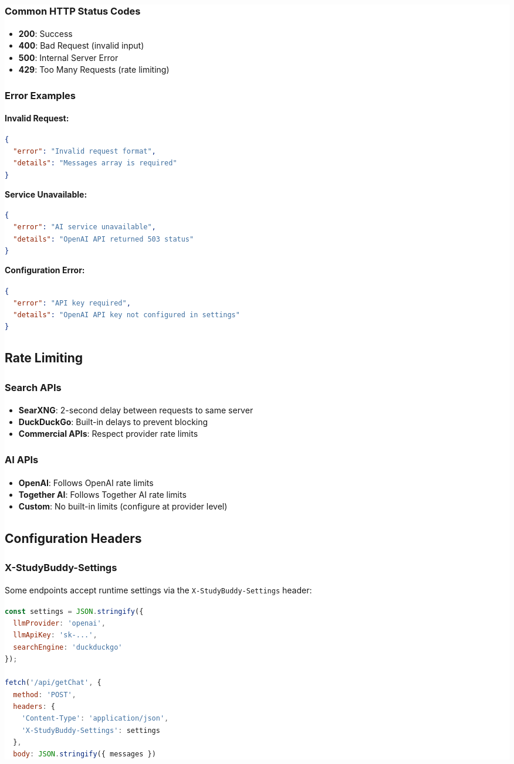 ### Common HTTP Status Codes

- **200**: Success
- **400**: Bad Request (invalid input)
- **500**: Internal Server Error
- **429**: Too Many Requests (rate limiting)

### Error Examples

**Invalid Request:**
```json
{
  "error": "Invalid request format",
  "details": "Messages array is required"
}
```

**Service Unavailable:**
```json
{
  "error": "AI service unavailable",
  "details": "OpenAI API returned 503 status"
}
```

**Configuration Error:**
```json
{
  "error": "API key required",
  "details": "OpenAI API key not configured in settings"
}
```

## Rate Limiting

### Search APIs
- **SearXNG**: 2-second delay between requests to same server
- **DuckDuckGo**: Built-in delays to prevent blocking  
- **Commercial APIs**: Respect provider rate limits

### AI APIs
- **OpenAI**: Follows OpenAI rate limits
- **Together AI**: Follows Together AI rate limits
- **Custom**: No built-in limits (configure at provider level)

## Configuration Headers

### X-StudyBuddy-Settings

Some endpoints accept runtime settings via the `X-StudyBuddy-Settings` header:

```javascript
const settings = JSON.stringify({
  llmProvider: 'openai',
  llmApiKey: 'sk-...',
  searchEngine: 'duckduckgo'
});

fetch('/api/getChat', {
  method: 'POST',
  headers: {
    'Content-Type': 'application/json',
    'X-StudyBuddy-Settings': settings
  },
  body: JSON.stringify({ messages })
```